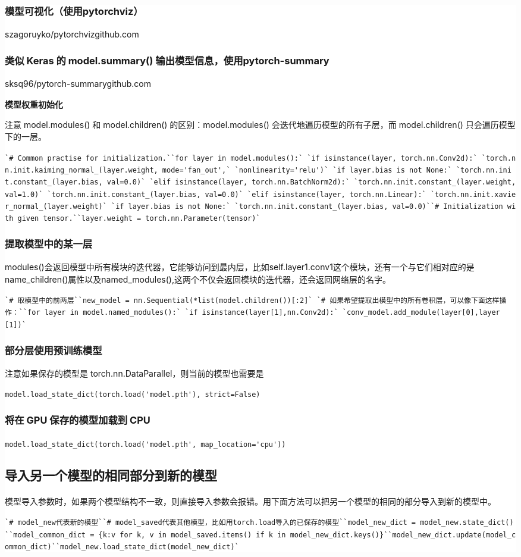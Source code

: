 ### 模型可视化（使用pytorchviz）

szagoruyko/pytorchvizgithub.com

### 类似 Keras 的 model.summary() 输出模型信息，使用pytorch-summary

sksq96/pytorch-summarygithub.com

**模型权重初始化**

注意 model.modules() 和 model.children() 的区别：model.modules() 会迭代地遍历模型的所有子层，而 model.children() 只会遍历模型下的一层。

```
`# Common practise for initialization.``for layer in model.modules():` `if isinstance(layer, torch.nn.Conv2d):` `torch.nn.init.kaiming_normal_(layer.weight, mode='fan_out',` `nonlinearity='relu')` `if layer.bias is not None:` `torch.nn.init.constant_(layer.bias, val=0.0)` `elif isinstance(layer, torch.nn.BatchNorm2d):` `torch.nn.init.constant_(layer.weight, val=1.0)` `torch.nn.init.constant_(layer.bias, val=0.0)` `elif isinstance(layer, torch.nn.Linear):` `torch.nn.init.xavier_normal_(layer.weight)` `if layer.bias is not None:` `torch.nn.init.constant_(layer.bias, val=0.0)``# Initialization with given tensor.``layer.weight = torch.nn.Parameter(tensor)`
```

### **提取模型中的某一层**

modules()会返回模型中所有模块的迭代器，它能够访问到最内层，比如self.layer1.conv1这个模块，还有一个与它们相对应的是name\_children()属性以及named\_modules(),这两个不仅会返回模块的迭代器，还会返回网络层的名字。

```
`# 取模型中的前两层``new_model = nn.Sequential(*list(model.children())[:2]` `# 如果希望提取出模型中的所有卷积层，可以像下面这样操作：``for layer in model.named_modules():` `if isinstance(layer[1],nn.Conv2d):` `conv_model.add_module(layer[0],layer[1])`
```

### **部分层使用预训练模型**

注意如果保存的模型是 torch.nn.DataParallel，则当前的模型也需要是

```
model.load_state_dict(torch.load('model.pth'), strict=False)
```

### **将在 GPU 保存的模型加载到 CPU**

```
model.load_state_dict(torch.load('model.pth', map_location='cpu'))
```

## **导入另一个模型的相同部分到新的模型**

模型导入参数时，如果两个模型结构不一致，则直接导入参数会报错。用下面方法可以把另一个模型的相同的部分导入到新的模型中。

```
`# model_new代表新的模型``# model_saved代表其他模型，比如用torch.load导入的已保存的模型``model_new_dict = model_new.state_dict()``model_common_dict = {k:v for k, v in model_saved.items() if k in model_new_dict.keys()}``model_new_dict.update(model_common_dict)``model_new.load_state_dict(model_new_dict)`
```
